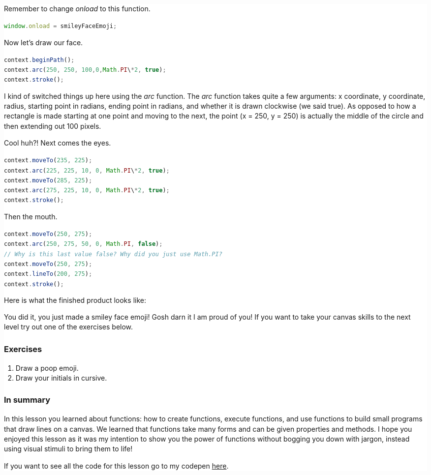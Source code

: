 Remember to change _onload_ to this function.

```javascript
window.onload = smileyFaceEmoji;
```

Now let’s draw our face.

```javascript
context.beginPath();
context.arc(250, 250, 100,0,Math.PI\*2, true);
context.stroke();
```

I kind of switched things up here using the _arc_ function. The _arc_ function takes quite a few arguments: x coordinate, y coordinate, radius, starting point in radians, ending point in radians, and whether it is drawn clockwise (we said true). As opposed to how a rectangle is made starting at one point and moving to the next, the point (x = 250, y = 250) is actually the middle of the circle and then extending out 100 pixels.

Cool huh?! Next comes the eyes.

```javascript
context.moveTo(235, 225);
context.arc(225, 225, 10, 0, Math.PI\*2, true);
context.moveTo(285, 225);
context.arc(275, 225, 10, 0, Math.PI\*2, true);
context.stroke();
```

Then the mouth.

```javascript
context.moveTo(250, 275);
context.arc(250, 275, 50, 0, Math.PI, false);
// Why is this last value false? Why did you just use Math.PI?
context.moveTo(250, 275);
context.lineTo(200, 275);
context.stroke();
```

Here is what the finished product looks like:

You did it, you just made a smiley face emoji! Gosh darn it I am proud of you! If you want to take your canvas skills to the next level try out one of the exercises below.

### Exercises

1.  Draw a poop emoji.
2.  Draw your initials in cursive.

### In summary

In this lesson you learned about functions: how to create functions, execute functions, and use functions to build small programs that draw lines on a canvas. We learned that functions take many forms and can be given properties and methods. I hope you enjoyed this lesson as it was my intention to show you the power of functions without bogging you down with jargon, instead using visual stimuli to bring them to life!

If you want to see all the code for this lesson go to my codepen [here](http://codepen.io/arecvlohe/pen/QNGjBr/).
